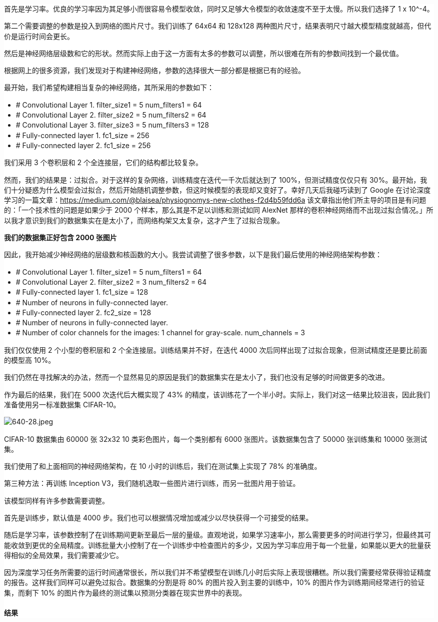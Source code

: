 首先是学习率。优良的学习率因为其足够小而很容易令模型收敛，同时又足够大令模型的收敛速度不至于太慢。所以我们选择了 1 x 10^-4。

第二个需要调整的参数是投入到网络的图片尺寸。我们训练了 64x64 和 128x128 两种图片尺寸，结果表明尺寸越大模型精度就越高，但代价是运行时间会更长。

然后是神经网络层级数和它的形状。然而实际上由于这一方面有太多的参数可以调整，所以很难在所有的参数间找到一个最优值。

根据网上的很多资源，我们发现对于构建神经网络，参数的选择很大一部分都是根据已有的经验。

最开始，我们希望构建相当复杂的神经网络，其所采用的参数如下：

- \# Convolutional Layer 1. filter_size1 = 5 num_filters1 = 64
- \# Convolutional Layer 2. filter_size2 = 5 num_filters2 = 64
- \# Convolutional Layer 3. filter_size3 = 5 num_filters3 = 128
- \# Fully-connected layer 1. fc1_size = 256
- \# Fully-connected layer 2. fc1_size = 256

我们采用 3 个卷积层和 2 个全连接层，它们的结构都比较复杂。

然而，我们的结果是：过拟合。对于这样的复杂网络，训练精度在迭代一千次后就达到了 100%，但测试精度仅仅只有 30%。最开始，我们十分疑惑为什么模型会过拟合，然后开始随机调整参数，但这时候模型的表现却又变好了。幸好几天后我碰巧读到了 Google 在讨论深度学习的一篇文章：https://medium.com/@blaisea/physiognomys-new-clothes-f2d4b59fdd6a 该文章指出他们所主导的项目是有问题的：「一个技术性的问题是如果少于 2000 个样本，那么其是不足以训练和测试如同 AlexNet 那样的卷积神经网络而不出现过拟合情况。」所以我才意识到我们的数据集实在是太小了，而网络构架又太复杂，这才产生了过拟合现象。

**我们的数据集正好包含 2000 张图片**

因此，我开始减少神经网络的层级数和核函数的大小。我尝试调整了很多参数，以下是我们最后使用的神经网络架构参数：

- \# Convolutional Layer 1. filter_size1 = 5 num_filters1 = 64
- \# Convolutional Layer 2. filter_size2 = 3 num_filters2 = 64
- \# Fully-connected layer 1. fc1_size = 128
- \# Number of neurons in fully-connected layer.
- \# Fully-connected layer 2. fc2_size = 128
- \# Number of neurons in fully-connected layer.
- \# Number of color channels for the images: 1 channel for gray-scale. num_channels = 3

我们仅仅使用 2 个小型的卷积层和 2 个全连接层。训练结果并不好，在迭代 4000 次后同样出现了过拟合现象，但测试精度还是要比前面的模型高 10%。

我们仍然在寻找解决的办法，然而一个显然易见的原因是我们的数据集实在是太小了，我们也没有足够的时间做更多的改进。

作为最后的结果，我们在 5000 次迭代后大概实现了 43% 的精度，该训练花了一个半小时。实际上，我们对这一结果比较沮丧，因此我们准备使用另一标准数据集 CIFAR-10。

![640-28.jpeg](https://www.jiqizhixin.com/data/upload/ueditor/20170515/59194dc87c285.jpeg)

CIFAR-10 数据集由 60000 张 32x32 10 类彩色图片，每一个类别都有 6000 张图片。该数据集包含了 50000 张训练集和 10000 张测试集。

我们使用了和上面相同的神经网络架构，在 10 小时的训练后，我们在测试集上实现了 78% 的准确度。

第三种方法：再训练 Inception V3，我们随机选取一些图片进行训练，而另一批图片用于验证。

该模型同样有许多参数需要调整。

首先是训练步，默认值是 4000 步。我们也可以根据情况增加或减少以尽快获得一个可接受的结果。

随后是学习率，该参数控制了在训练期间更新至最后一层的量级。直观地说，如果学习速率小，那么需要更多的时间进行学习，但最终其可能收敛到更优的全局精度。训练批量大小控制了在一个训练步中检查图片的多少，又因为学习率应用于每一个批量，如果能以更大的批量获得相似的全局效果，我们需要减少它。

因为深度学习任务所需要的运行时间通常很长，所以我们并不希望模型在训练几小时后实际上表现很糟糕。所以我们需要经常获得验证精度的报告。这样我们同样可以避免过拟合。数据集的分割是将 80% 的图片投入到主要的训练中，10% 的图片作为训练期间经常进行的验证集，而剩下 10% 的图片作为最终的测试集以预测分类器在现实世界中的表现。

#### **结果**
